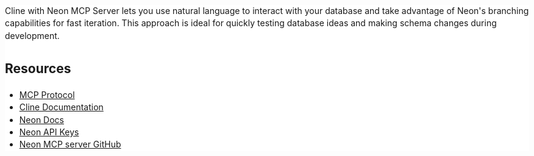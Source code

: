 Cline with Neon MCP Server lets you use natural language to interact with your database and take advantage of Neon's branching capabilities for fast iteration. This approach is ideal for quickly testing database ideas and making schema changes during development.

## Resources

- [MCP Protocol](https://modelcontextprotocol.org)
- [Cline Documentation](https://docs.cline.bot)
- [Neon Docs](/docs)
- [Neon API Keys](/docs/manage/api-keys#creating-api-keys)
- [Neon MCP server GitHub](https://github.com/neondatabase/mcp-server-neon)

<NeedHelp/>
